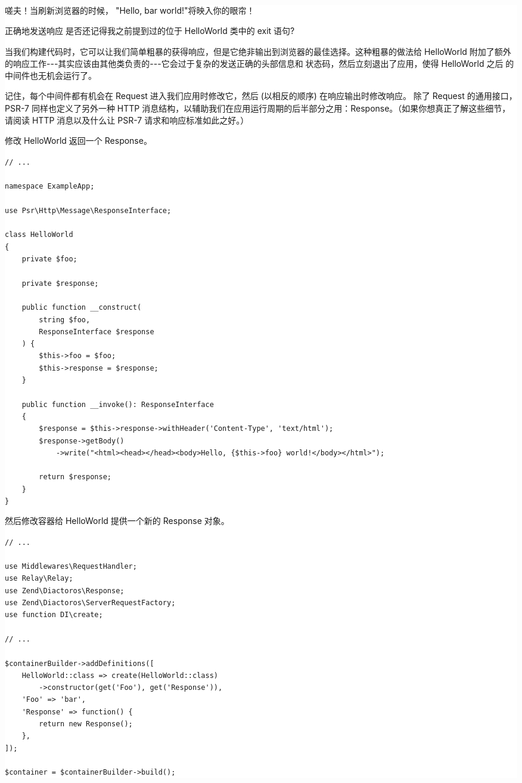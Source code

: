 嗟夫！当刷新浏览器的时候， "Hello, bar world!"将映入你的眼帘！

正确地发送响应
是否还记得我之前提到过的位于 HelloWorld 类中的 exit 语句?

当我们构建代码时，它可以让我们简单粗暴的获得响应，但是它绝非输出到浏览器的最佳选择。这种粗暴的做法给 HelloWorld 附加了额外的响应工作---其实应该由其他类负责的---它会过于复杂的发送正确的头部信息和 状态码，然后立刻退出了应用，使得 HelloWorld 之后 的中间件也无机会运行了。

记住，每个中间件都有机会在 Request 进入我们应用时修改它，然后 (以相反的顺序) 在响应输出时修改响应。 除了 Request 的通用接口， PSR-7 同样也定义了另外一种 HTTP 消息结构，以辅助我们在应用运行周期的后半部分之用：Response。（如果你想真正了解这些细节，请阅读 HTTP 消息以及什么让 PSR-7 请求和响应标准如此之好。）

修改 HelloWorld 返回一个 Response。
```angular2html
// ...

namespace ExampleApp;

use Psr\Http\Message\ResponseInterface;

class HelloWorld
{
    private $foo;

    private $response;

    public function __construct(
        string $foo,
        ResponseInterface $response
    ) {
        $this->foo = $foo;
        $this->response = $response;
    }

    public function __invoke(): ResponseInterface
    {
        $response = $this->response->withHeader('Content-Type', 'text/html');
        $response->getBody()
            ->write("<html><head></head><body>Hello, {$this->foo} world!</body></html>");

        return $response;
    }
}
```

然后修改容器给 HelloWorld 提供一个新的 Response 对象。
```angular2html
// ...

use Middlewares\RequestHandler;
use Relay\Relay;
use Zend\Diactoros\Response;
use Zend\Diactoros\ServerRequestFactory;
use function DI\create;

// ...

$containerBuilder->addDefinitions([
    HelloWorld::class => create(HelloWorld::class)
        ->constructor(get('Foo'), get('Response')),
    'Foo' => 'bar',
    'Response' => function() {
        return new Response();
    },
]);

$container = $containerBuilder->build();
```